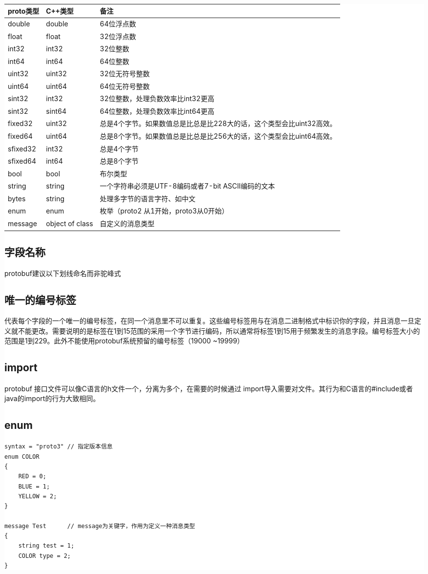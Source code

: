 | proto类型  | C++类型 | 备注 |
|:-----------|:---------------|:------------|
|double	|double	| 64位浮点数
|float	|float	| 32位浮点数
|int32	|int32	| 32位整数
|int64	|int64	| 64位整数
|uint32	|uint32	| 32位无符号整数
|uint64	|uint64	| 64位无符号整数
|sint32	|int32	| 32位整数，处理负数效率比int32更高
|sint32	|sint64	| 64位整数，处理负数效率比int64更高
|fixed32 | uint32	| 总是4个字节。如果数值总是比总是比228大的话，这个类型会比uint32高效。
|fixed64 | uint64	| 总是8个字节。如果数值总是比总是比256大的话，这个类型会比uint64高效。
|sfixed32 | int32	| 总是4个字节
|sfixed64 | int64	| 总是8个字节
|bool | bool	| 布尔类型
|string	| string	| 一个字符串必须是UTF-8编码或者7-bit ASCII编码的文本
|bytes | string	| 处理多字节的语言字符、如中文
|enum | enum	| 枚举（proto2 从1开始，proto3从0开始）
|message | object of class	| 自定义的消息类型


## 字段名称

protobuf建议以下划线命名而非驼峰式

## 唯一的编号标签

代表每个字段的一个唯一的编号标签，在同一个消息里不可以重复。这些编号标签用与在消息二进制格式中标识你的字段，并且消息一旦定义就不能更改。需要说明的是标签在1到15范围的采用一个字节进行编码，所以通常将标签1到15用于频繁发生的消息字段。编号标签大小的范围是1到229。此外不能使用protobuf系统预留的编号标签（19000 ~19999）

## import

protobuf 接口文件可以像C语言的h文件一个，分离为多个，在需要的时候通过 import导入需要对文件。其行为和C语言的#include或者java的import的行为大致相同。

## enum

```
syntax = "proto3" // 指定版本信息
enum COLOR
{
    RED = 0;
    BLUE = 1;
    YELLOW = 2;
}

message Test      // message为关键字，作用为定义一种消息类型
{
    string test = 1;
    COLOR type = 2;
}
```
